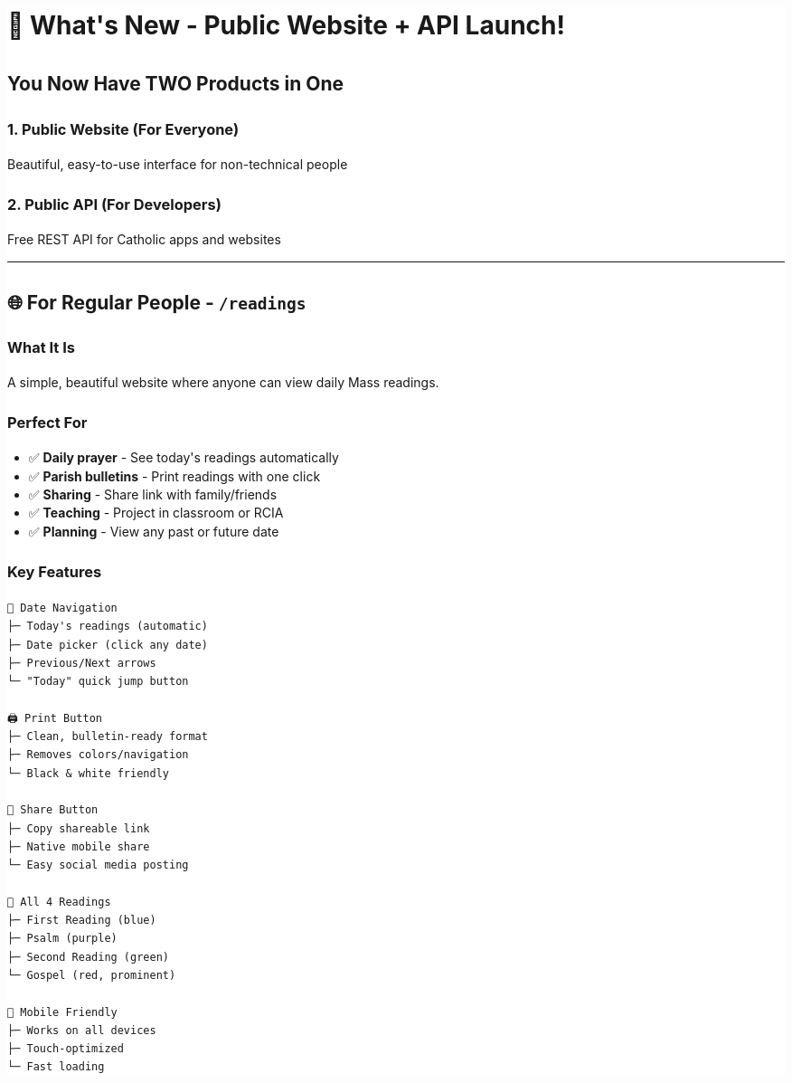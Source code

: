# 🎉 What's New - Public Website + API Launch!

## You Now Have TWO Products in One

### 1. **Public Website** (For Everyone)
Beautiful, easy-to-use interface for non-technical people

### 2. **Public API** (For Developers)
Free REST API for Catholic apps and websites

---

## 🌐 For Regular People - `/readings`

### What It Is
A simple, beautiful website where anyone can view daily Mass readings.

### Perfect For
- ✅ **Daily prayer** - See today's readings automatically
- ✅ **Parish bulletins** - Print readings with one click
- ✅ **Sharing** - Share link with family/friends
- ✅ **Teaching** - Project in classroom or RCIA
- ✅ **Planning** - View any past or future date

### Key Features
```
📅 Date Navigation
├─ Today's readings (automatic)
├─ Date picker (click any date)
├─ Previous/Next arrows
└─ "Today" quick jump button

🖨️ Print Button
├─ Clean, bulletin-ready format
├─ Removes colors/navigation
└─ Black & white friendly

🔗 Share Button
├─ Copy shareable link
├─ Native mobile share
└─ Easy social media posting

📖 All 4 Readings
├─ First Reading (blue)
├─ Psalm (purple)
├─ Second Reading (green)
└─ Gospel (red, prominent)

📱 Mobile Friendly
├─ Works on all devices
├─ Touch-optimized
└─ Fast loading
```
